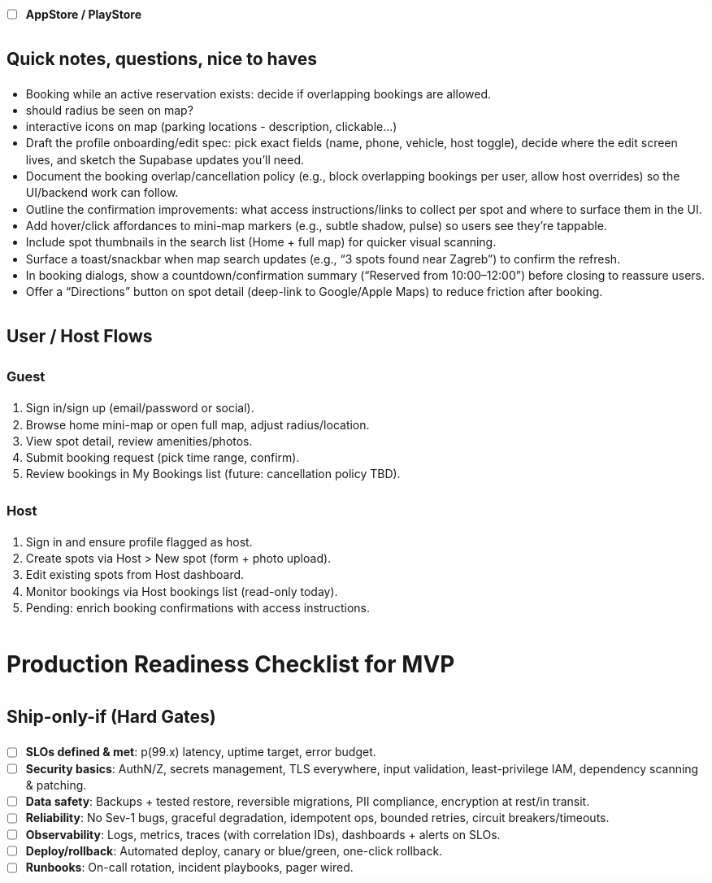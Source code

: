 - [ ] **AppStore / PlayStore**


## Quick notes, questions, nice to haves
- Booking while an active reservation exists: decide if overlapping bookings are allowed.
- should radius be seen on map?
- interactive icons on map (parking locations - description, clickable...)
- Draft the profile onboarding/edit spec: pick exact fields (name, phone, vehicle, host toggle), decide where the edit screen lives, and sketch the Supabase updates you’ll need.
- Document the booking overlap/cancellation policy (e.g., block overlapping bookings per user, allow host overrides) so the UI/backend work can follow.
- Outline the confirmation improvements: what access instructions/links to collect per spot and where to surface them in the UI.
- Add hover/click affordances to mini-map markers (e.g., subtle shadow, pulse) so users see they’re tappable.
- Include spot thumbnails in the search list (Home + full map) for quicker visual scanning.
- Surface a toast/snackbar when map search updates (e.g., “3 spots found near Zagreb”) to confirm the refresh.
- In booking dialogs, show a countdown/confirmation summary (“Reserved from 10:00–12:00”) before closing to reassure users.
- Offer a “Directions” button on spot detail (deep-link to Google/Apple Maps) to reduce friction after booking.


## User / Host Flows

### Guest
1. Sign in/sign up (email/password or social).
2. Browse home mini-map or open full map, adjust radius/location.
3. View spot detail, review amenities/photos.
4. Submit booking request (pick time range, confirm).
5. Review bookings in My Bookings list (future: cancellation policy TBD).

### Host
1. Sign in and ensure profile flagged as host.
2. Create spots via Host > New spot (form + photo upload).
3. Edit existing spots from Host dashboard.
4. Monitor bookings via Host bookings list (read-only today).
5. Pending: enrich booking confirmations with access instructions.


# Production Readiness Checklist for MVP

## Ship-only-if (Hard Gates)
- [ ] **SLOs defined & met**: p(99.x) latency, uptime target, error budget.
- [ ] **Security basics**: AuthN/Z, secrets management, TLS everywhere, input validation, least-privilege IAM, dependency scanning & patching.
- [ ] **Data safety**: Backups + tested restore, reversible migrations, PII compliance, encryption at rest/in transit.
- [ ] **Reliability**: No Sev-1 bugs, graceful degradation, idempotent ops, bounded retries, circuit breakers/timeouts.
- [ ] **Observability**: Logs, metrics, traces (with correlation IDs), dashboards + alerts on SLOs.
- [ ] **Deploy/rollback**: Automated deploy, canary or blue/green, one-click rollback.
- [ ] **Runbooks**: On-call rotation, incident playbooks, pager wired.
